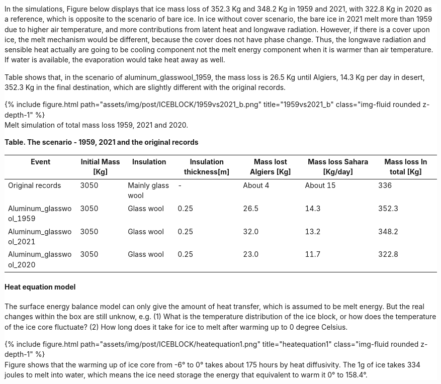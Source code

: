 In the simulations, Figure below displays that ice mass loss of 352.3 Kg and 348.2 Kg in 1959 and 2021, with 322.8 Kg in 2020 as a reference, which is opposite to the scenario of bare ice. In ice without cover scenario, the bare ice in 2021 melt more than 1959 due to higher air temperature, and more contributions from latent heat and longwave radiation. However, if there is a cover upon ice, the melt mechanism would be different, because the cover does not have phase change. Thus, the longwave radiation and sensible heat actually are going to be cooling component not the melt energy component when it is warmer than air temperature. If water is available, the evaporation would take heat away as well.

Table shows that, in the scenario of aluminum_glasswool_1959, the mass loss is 26.5 Kg until Algiers, 14.3 Kg per day in desert, 352.3 Kg in the final destination, which are slightly different with the original records.
<div class="row">
    <div class="col-sm mt-3 mt-md-0">
        {% include figure.html path="assets/img/post/ICEBLOCK/1959vs2021_b.png" title="1959vs2021_b" class="img-fluid rounded z-depth-1" %}
    </div>
</div>
<div class="caption">
    Melt simulation of total mass loss 1959, 2021 and 2020.
</div>

**Table. The scenario - 1959, 2021 and the original records**

| Event                   | Initial Mass [Kg] | Insulation        | Insulation  thickness[m] | Mass lost  Algiers [Kg] | Mass loss  Sahara [Kg/day] | Mass loss  In total [Kg] |
| ----------------------- | ----------------- | ----------------- | ------------------------ | ----------------------- | -------------------------- | ------------------------ |
| Original records        | 3050              | Mainly glass wool | -                        | About 4                 | About 15                   | 336                      |
| Aluminum_glasswool_1959 | 3050              | Glass wool        | 0.25                     | 26.5                    | 14.3                       | 352.3                    |
| Aluminum_glasswool_2021 | 3050              | Glass wool        | 0.25                     | 32.0                    | 13.2                       | 348.2                    |
| Aluminum_glasswool_2020 | 3050              | Glass wool        | 0.25                     | 23.0                    | 11.7                       | 322.8                    |



#### Heat equation model

The surface energy balance model can only give the amount of heat transfer, which is assumed to be melt energy. But the real changes within the box are still unknow, e.g. (1) What is the temperature distribution of the ice block, or how does the temperature of the ice core fluctuate? (2) How long does it take for ice to melt after warming up to 0 degree Celsius. 

<div class="row">
    <div class="col-sm mt-3 mt-md-0">
        {% include figure.html path="assets/img/post/ICEBLOCK/heatequation1.png" title="heatequation1" class="img-fluid rounded z-depth-1" %}
    </div>
</div>
<div class="caption">
    Figure shows that the warming up of ice core from -6° to  0° takes about 175 hours by heat diffusivity. The 1g of ice takes 334 joules to melt into water, which means the ice need storage the energy that equivalent to warm it 0° to 158.4°.
</div>
